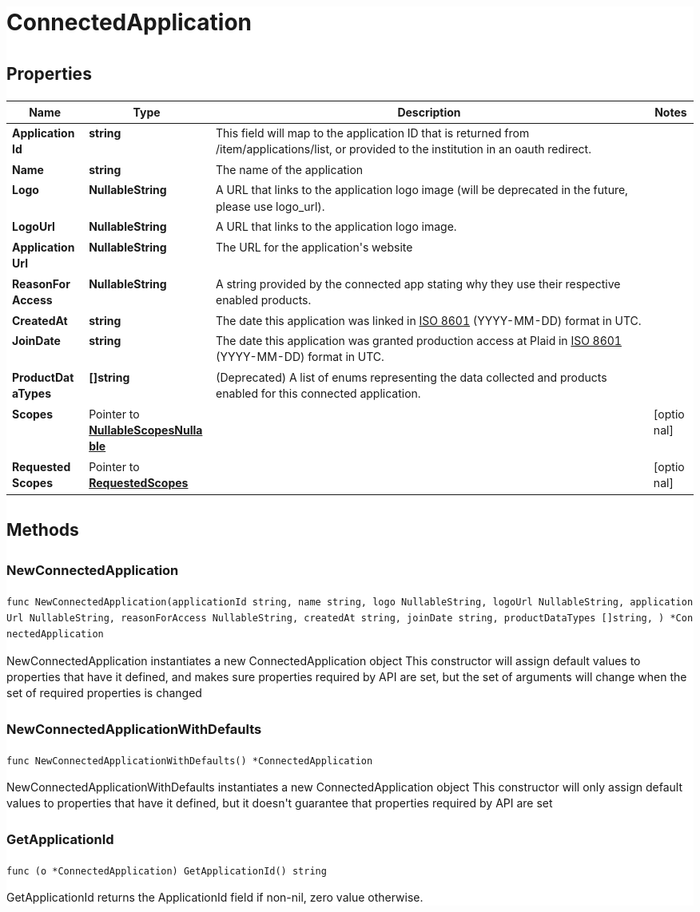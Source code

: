 # ConnectedApplication

## Properties

Name | Type | Description | Notes
------------ | ------------- | ------------- | -------------
**ApplicationId** | **string** | This field will map to the application ID that is returned from /item/applications/list, or provided to the institution in an oauth redirect. | 
**Name** | **string** | The name of the application | 
**Logo** | **NullableString** | A URL that links to the application logo image (will be deprecated in the future, please use logo_url). | 
**LogoUrl** | **NullableString** | A URL that links to the application logo image. | 
**ApplicationUrl** | **NullableString** | The URL for the application&#39;s website | 
**ReasonForAccess** | **NullableString** | A string provided by the connected app stating why they use their respective enabled products. | 
**CreatedAt** | **string** | The date this application was linked in [ISO 8601](https://wikipedia.org/wiki/ISO_8601) (YYYY-MM-DD) format in UTC. | 
**JoinDate** | **string** | The date this application was granted production access at Plaid in [ISO 8601](https://wikipedia.org/wiki/ISO_8601) (YYYY-MM-DD) format in UTC. | 
**ProductDataTypes** | **[]string** | (Deprecated) A list of enums representing the data collected and products enabled for this connected application. | 
**Scopes** | Pointer to [**NullableScopesNullable**](ScopesNullable.md) |  | [optional] 
**RequestedScopes** | Pointer to [**RequestedScopes**](RequestedScopes.md) |  | [optional] 

## Methods

### NewConnectedApplication

`func NewConnectedApplication(applicationId string, name string, logo NullableString, logoUrl NullableString, applicationUrl NullableString, reasonForAccess NullableString, createdAt string, joinDate string, productDataTypes []string, ) *ConnectedApplication`

NewConnectedApplication instantiates a new ConnectedApplication object
This constructor will assign default values to properties that have it defined,
and makes sure properties required by API are set, but the set of arguments
will change when the set of required properties is changed

### NewConnectedApplicationWithDefaults

`func NewConnectedApplicationWithDefaults() *ConnectedApplication`

NewConnectedApplicationWithDefaults instantiates a new ConnectedApplication object
This constructor will only assign default values to properties that have it defined,
but it doesn't guarantee that properties required by API are set

### GetApplicationId

`func (o *ConnectedApplication) GetApplicationId() string`

GetApplicationId returns the ApplicationId field if non-nil, zero value otherwise.
